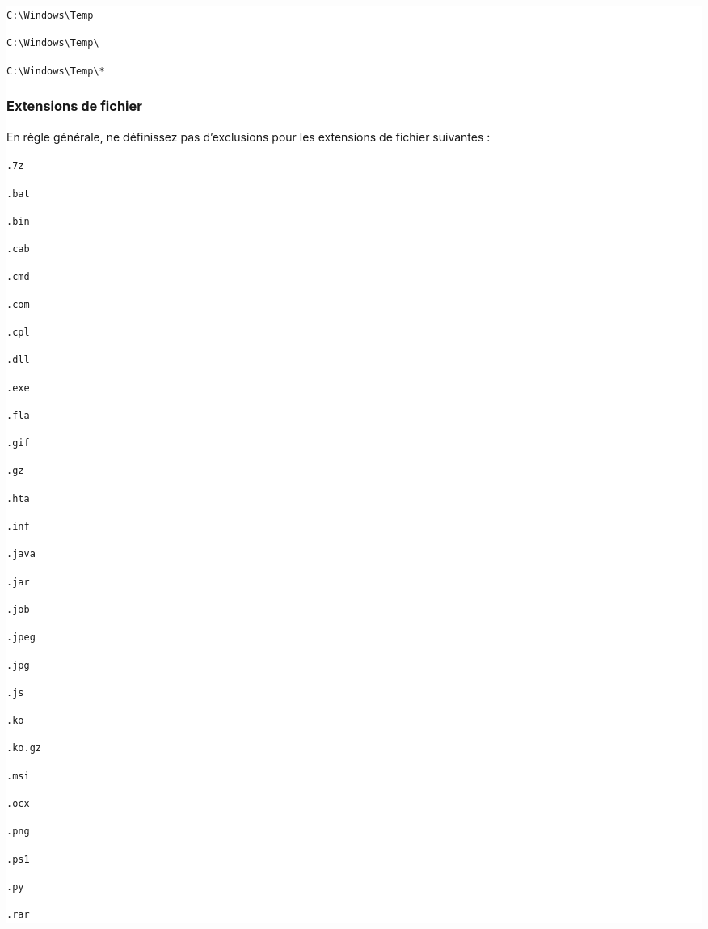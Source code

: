 `C:\Windows\Temp`

`C:\Windows\Temp\`

`C:\Windows\Temp\*`

### <a name="file-extensions"></a>Extensions de fichier

En règle générale, ne définissez pas d’exclusions pour les extensions de fichier suivantes :

`.7z`

`.bat`

`.bin`

`.cab`

`.cmd`

`.com` 

`.cpl`

`.dll`

`.exe`

`.fla`

`.gif`

`.gz`

`.hta`

`.inf`

`.java`

`.jar`

`.job`

`.jpeg`

`.jpg`

`.js`

`.ko`

`.ko.gz`

`.msi`

`.ocx`

`.png`

`.ps1`

`.py`

`.rar`
